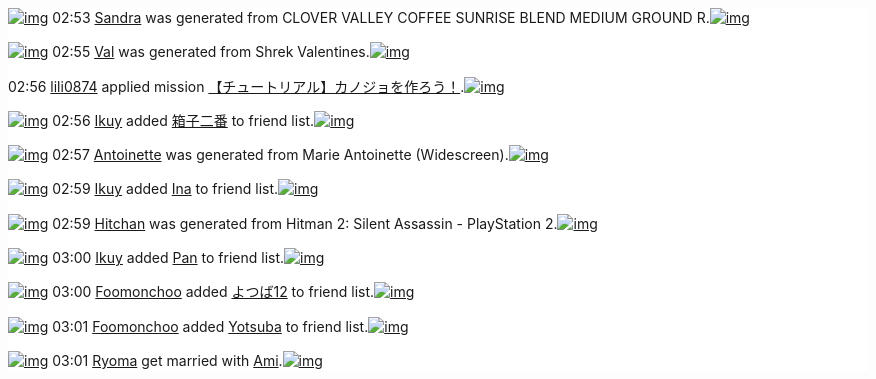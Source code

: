 [![img](http://img545.imageshack.us/img545/6833/9hga.png)](http://www.barcodekanojo.com/kanojo/2677881/Sandra) 02:53 [Sandra](http://www.barcodekanojo.com/kanojo/2677881/Sandra) was generated from CLOVER VALLEY COFFEE SUNRISE BLEND MEDIUM GROUND R.[![img](http://img856.imageshack.us/img856/7268/nyy4.jpg)](http://www.barcodekanojo.com/product_images/barcode/5192123/1386438788/CLOVER%20VALLEY%20COFFEE%20SUNRISE%20BLEND%20MEDIUM%20GROUND%20R.jpg) 

[![img](http://img713.imageshack.us/img713/6469/nl4h.png)](http://www.barcodekanojo.com/kanojo/2677882/Val) 02:55 [Val](http://www.barcodekanojo.com/kanojo/2677882/Val) was generated from Shrek Valentines.[![img](http://img594.imageshack.us/img594/7088/f62e.jpg)](http://www.barcodekanojo.com/product_images/barcode/5192124/1386438874/Shrek%20Valentines.jpg) 

02:56 [lili0874](http://www.barcodekanojo.com/user/423974/lili0874) applied mission [【チュートリアル】カノジョを作ろう！](http://www.barcodekanojo.com/kanojo/2677843/pure).[![img](http://img844.imageshack.us/img844/3294/rfp3.png)](http://www.barcodekanojo.com/kanojo/2677843/pure) 

[![img](http://img854.imageshack.us/img854/7343/qd9m.jpg)](http://www.barcodekanojo.com/user/418850/Ikuy) 02:56 [Ikuy](http://www.barcodekanojo.com/user/418850/Ikuy) added [箱子二番](http://www.barcodekanojo.com/kanojo/2400150/%E7%AE%B1%E5%AD%90%E4%BA%8C%E7%95%AA) to friend list.[![img](http://img11.imageshack.us/img11/3691/4zb5.png)](http://www.barcodekanojo.com/kanojo/2400150/%E7%AE%B1%E5%AD%90%E4%BA%8C%E7%95%AA) 

[![img](http://img580.imageshack.us/img580/2961/ulae.png)](http://www.barcodekanojo.com/kanojo/2677883/Antoinette) 02:57 [Antoinette](http://www.barcodekanojo.com/kanojo/2677883/Antoinette) was generated from Marie Antoinette (Widescreen).[![img](http://img850.imageshack.us/img850/7141/f73i.jpg)](http://www.barcodekanojo.com/product_images/barcode/5192126/1386439019/50x50xMarie,P20Antoinette,P20,P28Widescreen,P29.jpg,qw=88,ah=88.pagespeed.ic.P25TWyy2Lq.jpg) 

[![img](http://img802.imageshack.us/img802/5109/j9g4.jpg)](http://www.barcodekanojo.com/user/418850/Ikuy) 02:59 [Ikuy](http://www.barcodekanojo.com/user/418850/Ikuy) added [Ina](http://www.barcodekanojo.com/kanojo/2637924/Ina) to friend list.[![img](http://img853.imageshack.us/img853/7236/60hi.png)](http://www.barcodekanojo.com/kanojo/2637924/Ina) 

[![img](http://img593.imageshack.us/img593/4328/7gt8.png)](http://www.barcodekanojo.com/kanojo/2677884/Hitchan) 02:59 [Hitchan](http://www.barcodekanojo.com/kanojo/2677884/Hitchan) was generated from Hitman 2:  Silent Assassin - PlayStation 2.[![img](http://img189.imageshack.us/img189/493/owi7.jpg)](http://www.barcodekanojo.com/product_images/barcode/5192128/1386439144/50x50xHitman,P202,P3A,P20,P20Silent,P20Assassin,P20-,P20PlayStation,P202.jpg,qw=88,ah=88.pagespeed.ic.3PaSLnMMiA.jpg) 

[![img](http://img850.imageshack.us/img850/6306/9lxv.jpg)](http://www.barcodekanojo.com/user/418850/Ikuy) 03:00 [Ikuy](http://www.barcodekanojo.com/user/418850/Ikuy) added [Pan](http://www.barcodekanojo.com/kanojo/2517306/Pan) to friend list.[![img](http://img713.imageshack.us/img713/3353/bl5i.png)](http://www.barcodekanojo.com/kanojo/2517306/Pan) 

[![img](http://img845.imageshack.us/img845/6014/uhix.jpg)](http://www.barcodekanojo.com/user/402782/Foomonchoo) 03:00 [Foomonchoo](http://www.barcodekanojo.com/user/402782/Foomonchoo) added [よつば12](http://www.barcodekanojo.com/kanojo/2581046/%E3%82%88%E3%81%A4%E3%81%B012) to friend list.[![img](http://img812.imageshack.us/img812/5250/qcax.png)](http://www.barcodekanojo.com/kanojo/2581046/%E3%82%88%E3%81%A4%E3%81%B012) 

[![img](http://img707.imageshack.us/img707/2503/ihx9.jpg)](http://www.barcodekanojo.com/user/402782/Foomonchoo) 03:01 [Foomonchoo](http://www.barcodekanojo.com/user/402782/Foomonchoo) added [Yotsuba](http://www.barcodekanojo.com/kanojo/2636613/Yotsuba) to friend list.[![img](http://img69.imageshack.us/img69/8012/fuzd.png)](http://www.barcodekanojo.com/kanojo/2636613/Yotsuba) 

[![img](http://img834.imageshack.us/img834/1150/5qpk.jpg)](http://www.barcodekanojo.com/user/403044/Ryoma) 03:01 [Ryoma](http://www.barcodekanojo.com/user/403044/Ryoma) get married with [Ami](http://www.barcodekanojo.com/kanojo/2531553/Ami).[![img](http://img819.imageshack.us/img819/7555/xtts.png)](http://www.barcodekanojo.com/kanojo/2531553/Ami) 
